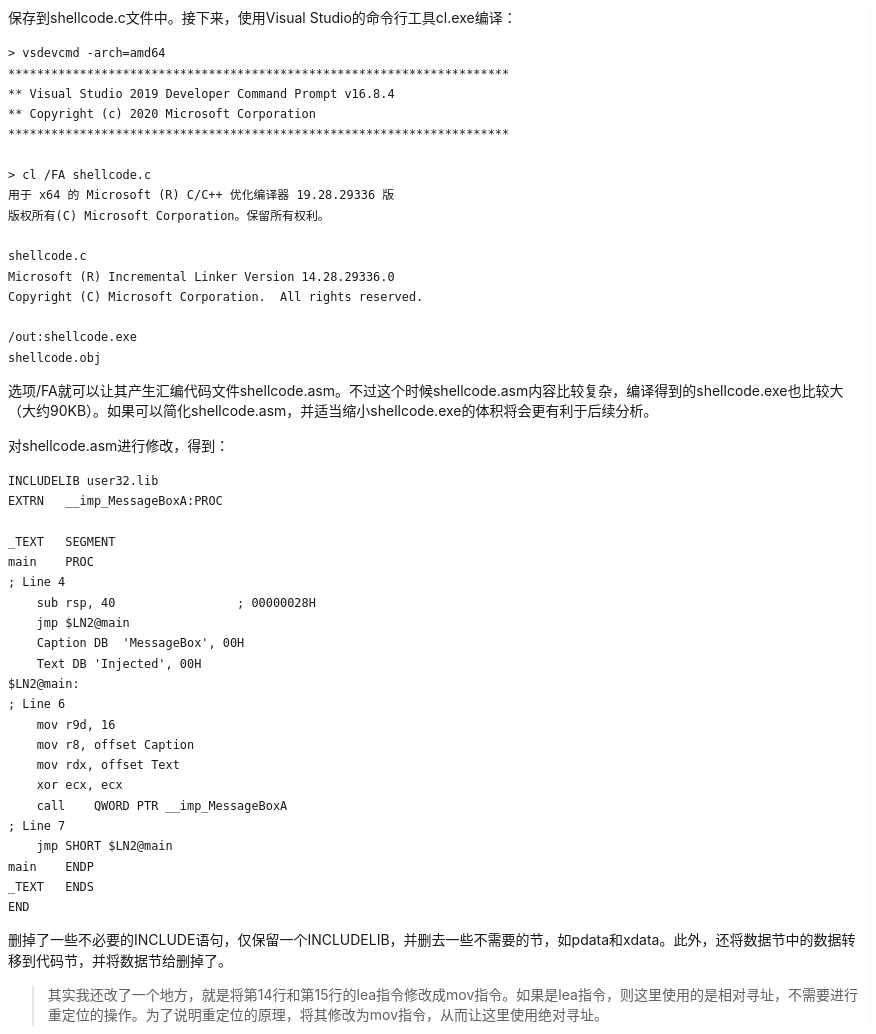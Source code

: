 保存到shellcode.c文件中。接下来，使用Visual Studio的命令行工具cl.exe编译：

```
> vsdevcmd -arch=amd64
**********************************************************************
** Visual Studio 2019 Developer Command Prompt v16.8.4
** Copyright (c) 2020 Microsoft Corporation
**********************************************************************

> cl /FA shellcode.c
用于 x64 的 Microsoft (R) C/C++ 优化编译器 19.28.29336 版
版权所有(C) Microsoft Corporation。保留所有权利。

shellcode.c
Microsoft (R) Incremental Linker Version 14.28.29336.0
Copyright (C) Microsoft Corporation.  All rights reserved.

/out:shellcode.exe
shellcode.obj
```

选项/FA就可以让其产生汇编代码文件shellcode.asm。不过这个时候shellcode.asm内容比较复杂，编译得到的shellcode.exe也比较大（大约90KB）。如果可以简化shellcode.asm，并适当缩小shellcode.exe的体积将会更有利于后续分析。

对shellcode.asm进行修改，得到：

```x86asm
INCLUDELIB user32.lib
EXTRN	__imp_MessageBoxA:PROC

_TEXT	SEGMENT
main	PROC
; Line 4
	sub	rsp, 40					; 00000028H
	jmp	$LN2@main
	Caption DB	'MessageBox', 00H
	Text DB	'Injected', 00H
$LN2@main:
; Line 6
	mov	r9d, 16
	mov	r8, offset Caption
	mov	rdx, offset Text
	xor	ecx, ecx
	call	QWORD PTR __imp_MessageBoxA
; Line 7
	jmp	SHORT $LN2@main
main	ENDP
_TEXT	ENDS
END
```

删掉了一些不必要的INCLUDE语句，仅保留一个INCLUDELIB，并删去一些不需要的节，如pdata和xdata。此外，还将数据节中的数据转移到代码节，并将数据节给删掉了。

> 其实我还改了一个地方，就是将第14行和第15行的lea指令修改成mov指令。如果是lea指令，则这里使用的是相对寻址，不需要进行重定位的操作。为了说明重定位的原理，将其修改为mov指令，从而让这里使用绝对寻址。
